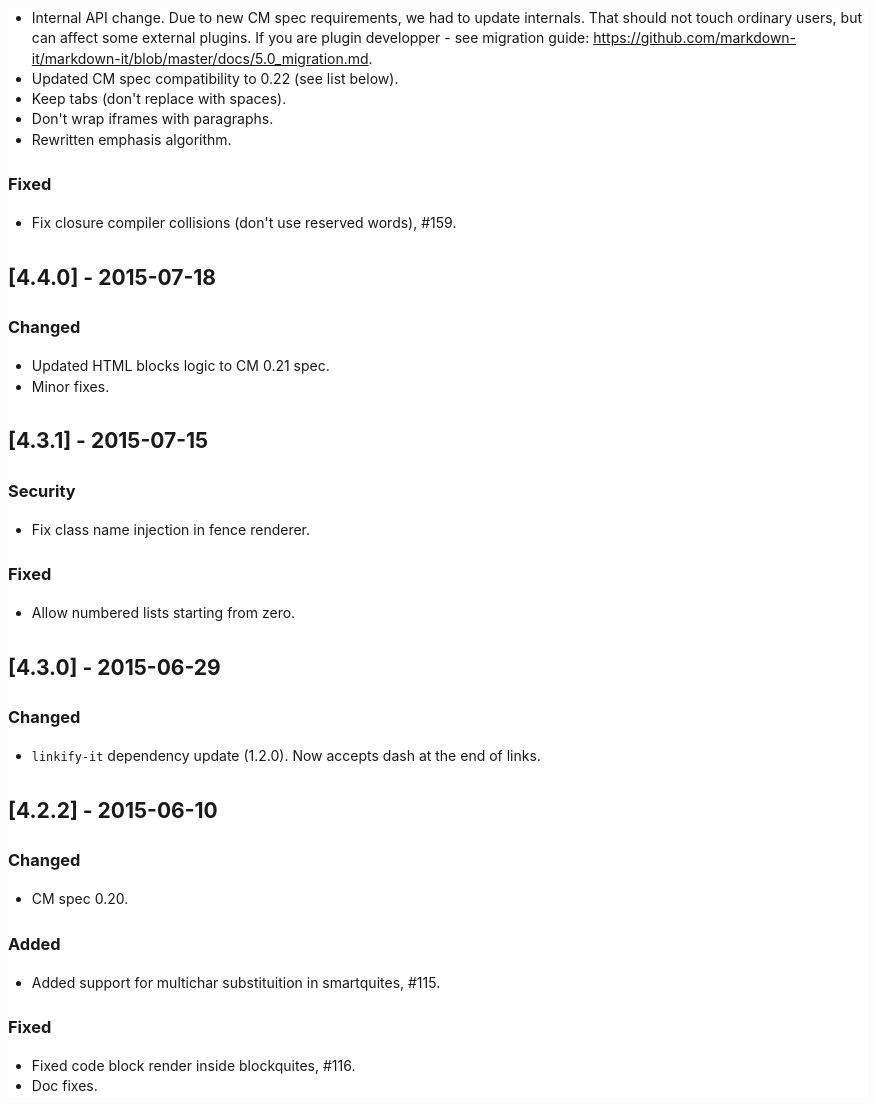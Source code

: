 - Internal API change. Due to new CM spec requirements, we had to update
  internals. That should not touch ordinary users, but can affect some external
  plugins. If you are plugin developper - see migration guide:
  https://github.com/markdown-it/markdown-it/blob/master/docs/5.0_migration.md.
- Updated CM spec compatibility to 0.22 (see list below).
- Keep tabs (don't replace with spaces).
- Don't wrap iframes with paragraphs.
- Rewritten emphasis algorithm.

### Fixed

- Fix closure compiler collisions (don't use reserved words), #159.

## [4.4.0] - 2015-07-18

### Changed

- Updated HTML blocks logic to CM 0.21 spec.
- Minor fixes.

## [4.3.1] - 2015-07-15

### Security

- Fix class name injection in fence renderer.

### Fixed

- Allow numbered lists starting from zero.

## [4.3.0] - 2015-06-29

### Changed

- `linkify-it` dependency update (1.2.0). Now accepts dash at the end of links.

## [4.2.2] - 2015-06-10

### Changed

- CM spec 0.20.

### Added

- Added support for multichar substituition in smartquites, #115.

### Fixed

- Fixed code block render inside blockquites, #116.
- Doc fixes.
